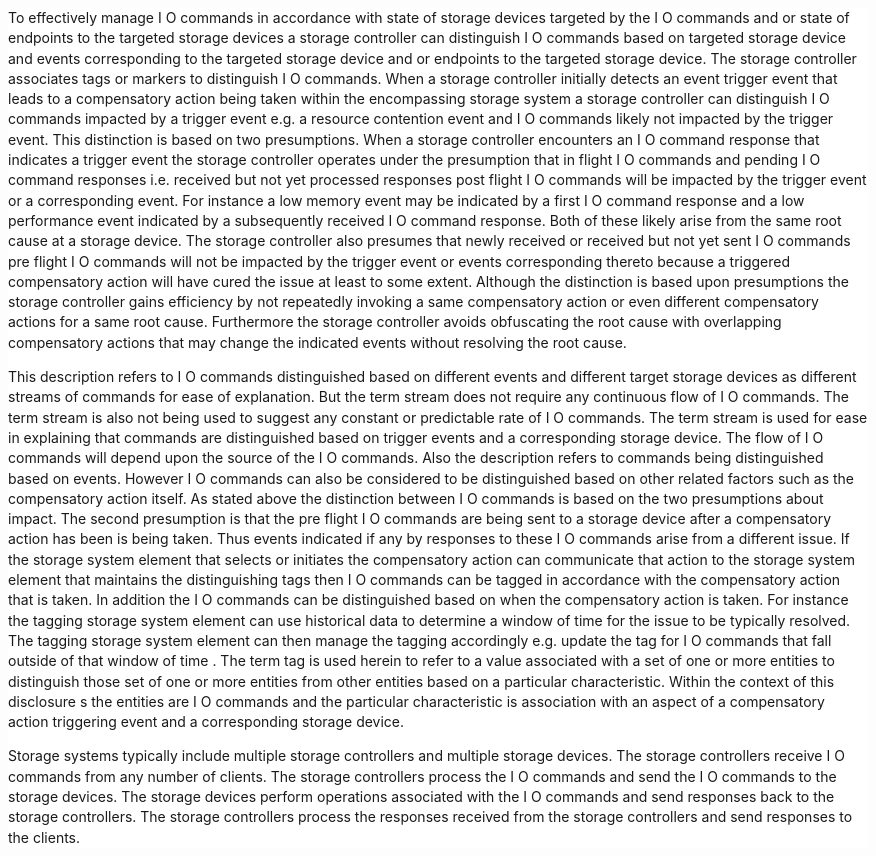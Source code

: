 To effectively manage I O commands in accordance with state of storage devices targeted by the I O commands and or state of endpoints to the targeted storage devices a storage controller can distinguish I O commands based on targeted storage device and events corresponding to the targeted storage device and or endpoints to the targeted storage device. The storage controller associates tags or markers to distinguish I O commands. When a storage controller initially detects an event trigger event that leads to a compensatory action being taken within the encompassing storage system a storage controller can distinguish I O commands impacted by a trigger event e.g. a resource contention event and I O commands likely not impacted by the trigger event. This distinction is based on two presumptions. When a storage controller encounters an I O command response that indicates a trigger event the storage controller operates under the presumption that in flight I O commands and pending I O command responses i.e. received but not yet processed responses post flight I O commands will be impacted by the trigger event or a corresponding event. For instance a low memory event may be indicated by a first I O command response and a low performance event indicated by a subsequently received I O command response. Both of these likely arise from the same root cause at a storage device. The storage controller also presumes that newly received or received but not yet sent I O commands pre flight I O commands will not be impacted by the trigger event or events corresponding thereto because a triggered compensatory action will have cured the issue at least to some extent. Although the distinction is based upon presumptions the storage controller gains efficiency by not repeatedly invoking a same compensatory action or even different compensatory actions for a same root cause. Furthermore the storage controller avoids obfuscating the root cause with overlapping compensatory actions that may change the indicated events without resolving the root cause.

This description refers to I O commands distinguished based on different events and different target storage devices as different streams of commands for ease of explanation. But the term stream does not require any continuous flow of I O commands. The term stream is also not being used to suggest any constant or predictable rate of I O commands. The term stream is used for ease in explaining that commands are distinguished based on trigger events and a corresponding storage device. The flow of I O commands will depend upon the source of the I O commands. Also the description refers to commands being distinguished based on events. However I O commands can also be considered to be distinguished based on other related factors such as the compensatory action itself. As stated above the distinction between I O commands is based on the two presumptions about impact. The second presumption is that the pre flight I O commands are being sent to a storage device after a compensatory action has been is being taken. Thus events indicated if any by responses to these I O commands arise from a different issue. If the storage system element that selects or initiates the compensatory action can communicate that action to the storage system element that maintains the distinguishing tags then I O commands can be tagged in accordance with the compensatory action that is taken. In addition the I O commands can be distinguished based on when the compensatory action is taken. For instance the tagging storage system element can use historical data to determine a window of time for the issue to be typically resolved. The tagging storage system element can then manage the tagging accordingly e.g. update the tag for I O commands that fall outside of that window of time . The term tag is used herein to refer to a value associated with a set of one or more entities to distinguish those set of one or more entities from other entities based on a particular characteristic. Within the context of this disclosure s the entities are I O commands and the particular characteristic is association with an aspect of a compensatory action triggering event and a corresponding storage device.

Storage systems typically include multiple storage controllers and multiple storage devices. The storage controllers receive I O commands from any number of clients. The storage controllers process the I O commands and send the I O commands to the storage devices. The storage devices perform operations associated with the I O commands and send responses back to the storage controllers. The storage controllers process the responses received from the storage controllers and send responses to the clients.
